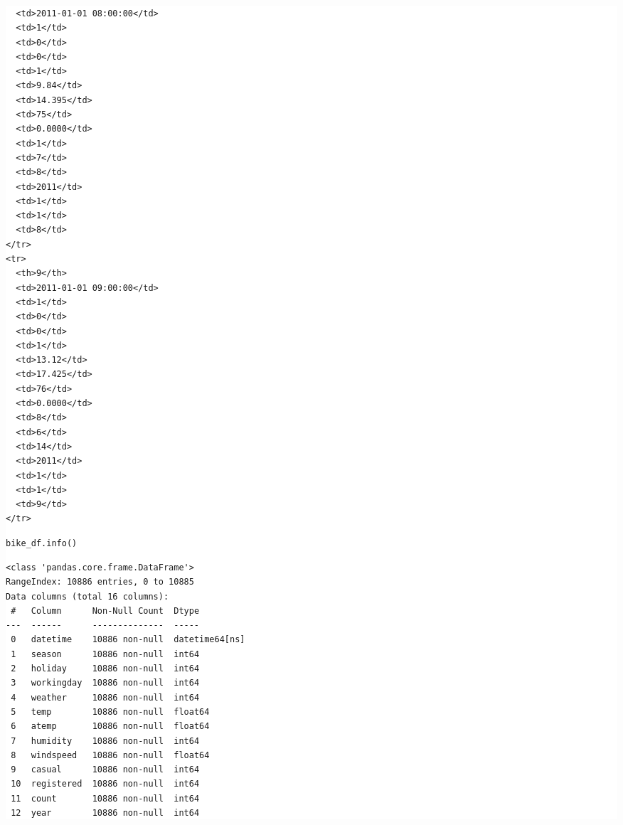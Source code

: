       <td>2011-01-01 08:00:00</td>
      <td>1</td>
      <td>0</td>
      <td>0</td>
      <td>1</td>
      <td>9.84</td>
      <td>14.395</td>
      <td>75</td>
      <td>0.0000</td>
      <td>1</td>
      <td>7</td>
      <td>8</td>
      <td>2011</td>
      <td>1</td>
      <td>1</td>
      <td>8</td>
    </tr>
    <tr>
      <th>9</th>
      <td>2011-01-01 09:00:00</td>
      <td>1</td>
      <td>0</td>
      <td>0</td>
      <td>1</td>
      <td>13.12</td>
      <td>17.425</td>
      <td>76</td>
      <td>0.0000</td>
      <td>8</td>
      <td>6</td>
      <td>14</td>
      <td>2011</td>
      <td>1</td>
      <td>1</td>
      <td>9</td>
    </tr>
  </tbody>
</table>
</div>




```python
bike_df.info()
```

    <class 'pandas.core.frame.DataFrame'>
    RangeIndex: 10886 entries, 0 to 10885
    Data columns (total 16 columns):
     #   Column      Non-Null Count  Dtype         
    ---  ------      --------------  -----         
     0   datetime    10886 non-null  datetime64[ns]
     1   season      10886 non-null  int64         
     2   holiday     10886 non-null  int64         
     3   workingday  10886 non-null  int64         
     4   weather     10886 non-null  int64         
     5   temp        10886 non-null  float64       
     6   atemp       10886 non-null  float64       
     7   humidity    10886 non-null  int64         
     8   windspeed   10886 non-null  float64       
     9   casual      10886 non-null  int64         
     10  registered  10886 non-null  int64         
     11  count       10886 non-null  int64         
     12  year        10886 non-null  int64         